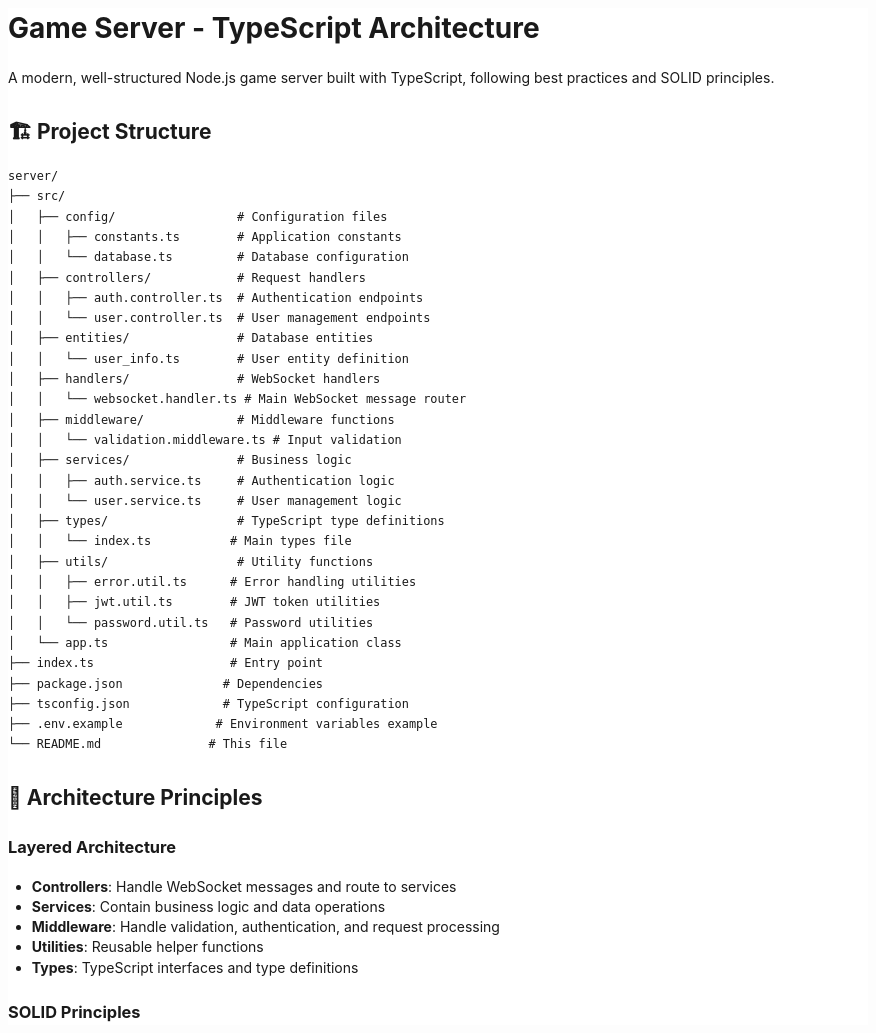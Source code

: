 # Game Server - TypeScript Architecture

A modern, well-structured Node.js game server built with TypeScript, following best practices and SOLID principles.

## 🏗️ Project Structure

```
server/
├── src/
│   ├── config/                 # Configuration files
│   │   ├── constants.ts        # Application constants
│   │   └── database.ts         # Database configuration
│   ├── controllers/            # Request handlers
│   │   ├── auth.controller.ts  # Authentication endpoints
│   │   └── user.controller.ts  # User management endpoints
│   ├── entities/               # Database entities
│   │   └── user_info.ts        # User entity definition
│   ├── handlers/               # WebSocket handlers
│   │   └── websocket.handler.ts # Main WebSocket message router
│   ├── middleware/             # Middleware functions
│   │   └── validation.middleware.ts # Input validation
│   ├── services/               # Business logic
│   │   ├── auth.service.ts     # Authentication logic
│   │   └── user.service.ts     # User management logic
│   ├── types/                  # TypeScript type definitions
│   │   └── index.ts           # Main types file
│   ├── utils/                  # Utility functions
│   │   ├── error.util.ts      # Error handling utilities
│   │   ├── jwt.util.ts        # JWT token utilities
│   │   └── password.util.ts   # Password utilities
│   └── app.ts                 # Main application class
├── index.ts                   # Entry point
├── package.json              # Dependencies
├── tsconfig.json             # TypeScript configuration
├── .env.example             # Environment variables example
└── README.md               # This file
```

## 🚀 Architecture Principles

### **Layered Architecture**

- **Controllers**: Handle WebSocket messages and route to services
- **Services**: Contain business logic and data operations
- **Middleware**: Handle validation, authentication, and request processing
- **Utilities**: Reusable helper functions
- **Types**: TypeScript interfaces and type definitions

### **SOLID Principles**
